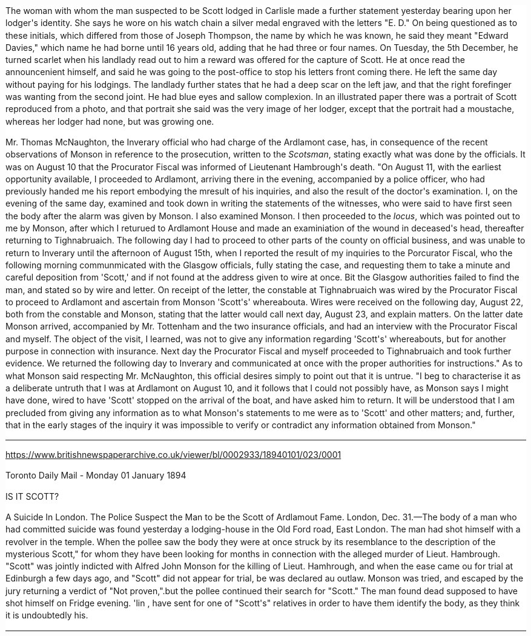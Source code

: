 The woman with whom the man suspected to be Scott lodged in Carlisle made a further statement yesterday bearing upon her lodger's identity. She says he wore on his watch chain a silver medal engraved with the letters "E. D." On being questioned as to these initials, which differed from those of Joseph Thompson, the name by which he was known, he said they meant "Edward Davies," which name he had borne until 16 years old, adding that he had three or four names. On Tuesday, the 5th December, he turned scarlet when his landlady read out to him a reward was offered for the capture of Scott. He at once read the announcenient himself, and said he was going to the post-office to stop his letters front coming there. He left the same day without paying for his lodgings. The landlady further states that he had a deep scar on the left jaw, and that the right forefinger was wanting from the second joint. He had blue eyes and sallow complexion. In an illustrated paper there was a portrait of Scott reproduced from a photo, and that portrait she said was the very image of her lodger, except that the portrait had a moustache, whereas her lodger had none, but was growing one.

Mr. Thomas McNaughton, the Inverary official who had charge of the Ardlamont case, has, in consequence of the recent observations of Monson in reference to the prosecution, written to the *Scotsman*, stating exactly what was done by the officials. It was on August 10 that the Procurator Fiscal was informed of Lieutenant Hambrough's death. "On August 11, with the earliest opportunity available, I proceeded to Ardlamont, arriving there in the evening, accompanied by a police officer, who had previously handed me his report embodying the mresult of his inquiries, and also the result of the doctor's examination. I, on the evening of the same day, examined and took down in writing the statements of the witnesses, who were said to have first seen the body after the alarm was given by Monson. I also examined Monson. I then proceeded to the *locus*, which was pointed out to me by Monson, after which I returued to Ardlamont House and made an examiniation of the wound in deceased's head, thereafter returning to Tighnabruaich. The following day I had to proceed to other parts of the county on official business, and was unable to return to Inverary until the afternoon of August 15th, when I reported the result of my inquiries to the Porcurator Fiscal, who the following morning communmicated with the Glasgow officials, fully stating the case, and requesting them to take a minute and careful deposition from 'Scott,' and if not found at the address given to wire at once. Bit the Glasgow authorities failed to find the man, and stated so by wire and letter. On receipt of the letter, the constable at Tighnabruaich was wired by the Procurator Fiscal to proceed to Ardlamont and ascertain from Monson 'Scott's' whereabouta. Wires were received on the following day, August 22, both from the constable and Monson, stating that the latter would call next day, August 23, and explain matters. On the latter date Monson arrived, accompanied by Mr. Tottenham and the two insurance officials, and had an interview with the Procurator Fiscal and myself. The object of the visit, I learned, was not to give any information regarding 'Scott's' whereabouts, but for another purpose in connection with insurance. Next day the Procurator Fiscal and myself proceeded to Tighnabruaich and took further evidence. We returned the following day to Inverary and communicated at once with the proper authorities for instructions." As to what Monson said respecting Mr. McNaughton, this official desires simply to point out that it is untrue. "I beg to characterise it as a deliberate untruth that I was at Ardlamont on August 10, and it follows that I could not possibly have, as Monson says I might have done, wired to have 'Scott' stopped on the arrival of the boat, and have asked him to return. It will be understood that I am precluded from giving any information as to what Monson's statements to me were as to 'Scott' and other matters; and, further, that in the early stages of the inquiry it was impossible to verify or contradict any information obtained from Monson." 

---

https://www.britishnewspaperarchive.co.uk/viewer/bl/0002933/18940101/023/0001

Toronto Daily Mail - Monday 01 January 1894

IS IT SCOTT?

A Suicide In London. The Police Suspect the Man to be the Scott of Ardlamout Fame. London, Dec. 31.—The body of a man who had committed suicide was found yesterday a lodging-house in the Old Ford road, East London. The man had shot himself with a revolver in the temple. When the pollee saw the body they were at once struck by its resemblance to the description of the mysterious Scott," for whom they have been looking for months in connection with the alleged murder of Lieut. Hambrough. "Scott" was jointly indicted with Alfred John Monson for the killing of Lieut. Hamhrough, and when the ease came ou for trial at Edinburgh a few days ago, and "Scott" did not appear for trial, be was declared au outlaw. Monson was tried, and escaped by the jury returning a verdict of "Not proven,".but the pollee continued their search for "Scott." The man found dead supposed to have shot himself on Fridge evening. 'lin , have sent for one of "Scott's" relatives in order to have them identify the body, as they think it is undoubtedly his.

---